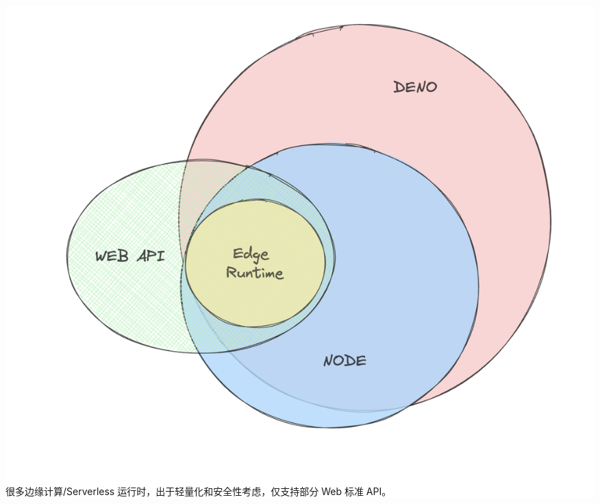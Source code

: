 ![Untitled](/images/cross-runtime/Untitled%205.png)

<br>

很多边缘计算/Serverless 运行时，出于轻量化和安全性考虑，仅支持部分 Web 标准 API。
